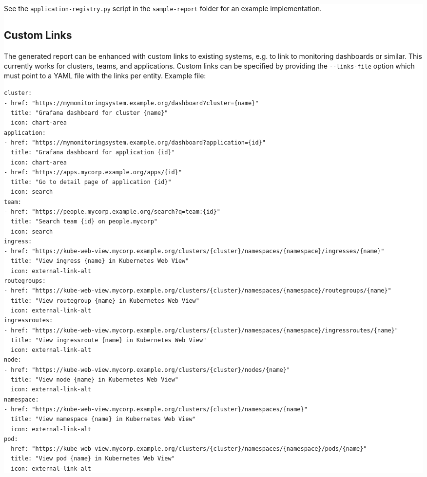 See the `application-registry.py` script in the `sample-report` folder
for an example implementation.

Custom Links
------------

The generated report can be enhanced with custom links to existing
systems, e.g. to link to monitoring dashboards or similar. This
currently works for clusters, teams, and applications. Custom links can
be specified by providing the `--links-file` option which must point to
a YAML file with the links per entity. Example file:

``` {.sourceCode .yaml}
cluster:
- href: "https://mymonitoringsystem.example.org/dashboard?cluster={name}"
  title: "Grafana dashboard for cluster {name}"
  icon: chart-area
application:
- href: "https://mymonitoringsystem.example.org/dashboard?application={id}"
  title: "Grafana dashboard for application {id}"
  icon: chart-area
- href: "https://apps.mycorp.example.org/apps/{id}"
  title: "Go to detail page of application {id}"
  icon: search
team:
- href: "https://people.mycorp.example.org/search?q=team:{id}"
  title: "Search team {id} on people.mycorp"
  icon: search
ingress:
- href: "https://kube-web-view.mycorp.example.org/clusters/{cluster}/namespaces/{namespace}/ingresses/{name}"
  title: "View ingress {name} in Kubernetes Web View"
  icon: external-link-alt
routegroups:
- href: "https://kube-web-view.mycorp.example.org/clusters/{cluster}/namespaces/{namespace}/routegroups/{name}"
  title: "View routegroup {name} in Kubernetes Web View"
  icon: external-link-alt
ingressroutes:
- href: "https://kube-web-view.mycorp.example.org/clusters/{cluster}/namespaces/{namespace}/ingressroutes/{name}"
  title: "View ingressroute {name} in Kubernetes Web View"
  icon: external-link-alt
node:
- href: "https://kube-web-view.mycorp.example.org/clusters/{cluster}/nodes/{name}"
  title: "View node {name} in Kubernetes Web View"
  icon: external-link-alt
namespace:
- href: "https://kube-web-view.mycorp.example.org/clusters/{cluster}/namespaces/{name}"
  title: "View namespace {name} in Kubernetes Web View"
  icon: external-link-alt
pod:
- href: "https://kube-web-view.mycorp.example.org/clusters/{cluster}/namespaces/{namespace}/pods/{name}"
  title: "View pod {name} in Kubernetes Web View"
  icon: external-link-alt
```
